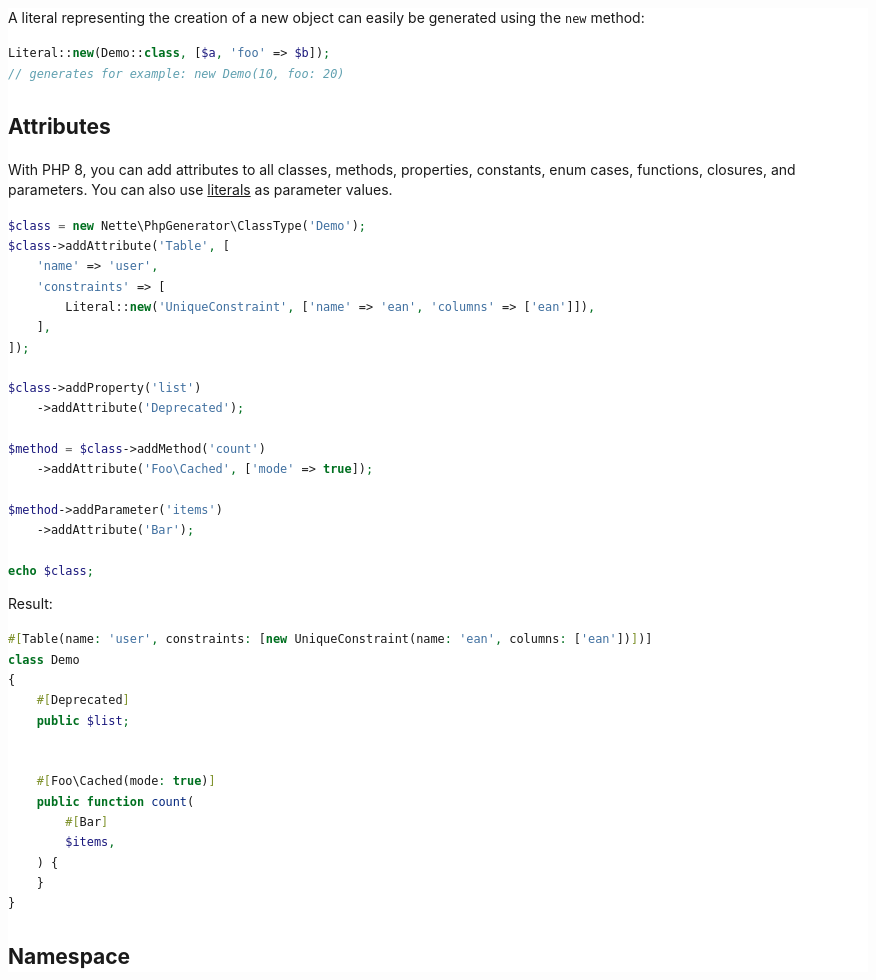 A literal representing the creation of a new object can easily be generated using the `new` method:

```php
Literal::new(Demo::class, [$a, 'foo' => $b]);
// generates for example: new Demo(10, foo: 20)
```


Attributes
----------

With PHP 8, you can add attributes to all classes, methods, properties, constants, enum cases, functions, closures, and parameters. You can also use [literals](#literals) as parameter values.

```php
$class = new Nette\PhpGenerator\ClassType('Demo');
$class->addAttribute('Table', [
	'name' => 'user',
	'constraints' => [
		Literal::new('UniqueConstraint', ['name' => 'ean', 'columns' => ['ean']]),
	],
]);

$class->addProperty('list')
	->addAttribute('Deprecated');

$method = $class->addMethod('count')
	->addAttribute('Foo\Cached', ['mode' => true]);

$method->addParameter('items')
	->addAttribute('Bar');

echo $class;
```

Result:

```php
#[Table(name: 'user', constraints: [new UniqueConstraint(name: 'ean', columns: ['ean'])])]
class Demo
{
	#[Deprecated]
	public $list;


	#[Foo\Cached(mode: true)]
	public function count(
		#[Bar]
		$items,
	) {
	}
}
```


Namespace
---------
